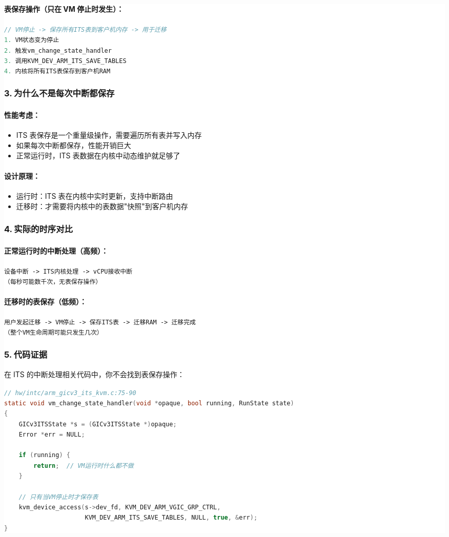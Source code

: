#### 表保存操作（只在 VM 停止时发生）：
```c
// VM停止 -> 保存所有ITS表到客户机内存 -> 用于迁移
1. VM状态变为停止
2. 触发vm_change_state_handler
3. 调用KVM_DEV_ARM_ITS_SAVE_TABLES
4. 内核将所有ITS表保存到客户机RAM
```

### 3. 为什么不是每次中断都保存

#### 性能考虑：
- ITS 表保存是一个重量级操作，需要遍历所有表并写入内存
- 如果每次中断都保存，性能开销巨大
- 正常运行时，ITS 表数据在内核中动态维护就足够了

#### 设计原理：
- 运行时：ITS 表在内核中实时更新，支持中断路由
- 迁移时：才需要将内核中的表数据"快照"到客户机内存

### 4. 实际的时序对比

#### 正常运行时的中断处理（高频）：
```
设备中断 -> ITS内核处理 -> vCPU接收中断
（每秒可能数千次，无表保存操作）
```

#### 迁移时的表保存（低频）：
```
用户发起迁移 -> VM停止 -> 保存ITS表 -> 迁移RAM -> 迁移完成
（整个VM生命周期可能只发生几次）
```

### 5. 代码证据

在 ITS 的中断处理相关代码中，你不会找到表保存操作：

```c
// hw/intc/arm_gicv3_its_kvm.c:75-90
static void vm_change_state_handler(void *opaque, bool running, RunState state)
{
    GICv3ITSState *s = (GICv3ITSState *)opaque;
    Error *err = NULL;

    if (running) {
        return;  // VM运行时什么都不做
    }

    // 只有当VM停止时才保存表
    kvm_device_access(s->dev_fd, KVM_DEV_ARM_VGIC_GRP_CTRL,
                      KVM_DEV_ARM_ITS_SAVE_TABLES, NULL, true, &err);
}
```
